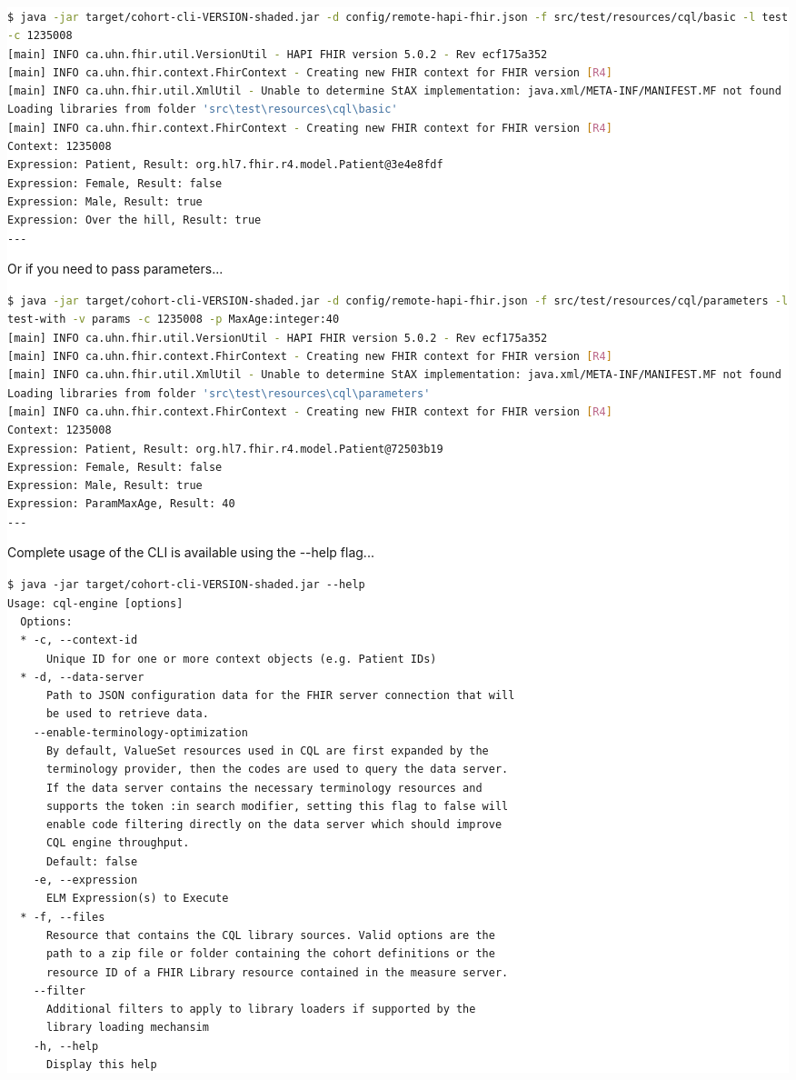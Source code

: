 ```bash
$ java -jar target/cohort-cli-VERSION-shaded.jar -d config/remote-hapi-fhir.json -f src/test/resources/cql/basic -l test -c 1235008
[main] INFO ca.uhn.fhir.util.VersionUtil - HAPI FHIR version 5.0.2 - Rev ecf175a352
[main] INFO ca.uhn.fhir.context.FhirContext - Creating new FHIR context for FHIR version [R4]
[main] INFO ca.uhn.fhir.util.XmlUtil - Unable to determine StAX implementation: java.xml/META-INF/MANIFEST.MF not found
Loading libraries from folder 'src\test\resources\cql\basic'
[main] INFO ca.uhn.fhir.context.FhirContext - Creating new FHIR context for FHIR version [R4]
Context: 1235008
Expression: Patient, Result: org.hl7.fhir.r4.model.Patient@3e4e8fdf
Expression: Female, Result: false
Expression: Male, Result: true
Expression: Over the hill, Result: true
---
```

Or if you need to pass parameters...

```bash
$ java -jar target/cohort-cli-VERSION-shaded.jar -d config/remote-hapi-fhir.json -f src/test/resources/cql/parameters -l test-with -v params -c 1235008 -p MaxAge:integer:40
[main] INFO ca.uhn.fhir.util.VersionUtil - HAPI FHIR version 5.0.2 - Rev ecf175a352
[main] INFO ca.uhn.fhir.context.FhirContext - Creating new FHIR context for FHIR version [R4]
[main] INFO ca.uhn.fhir.util.XmlUtil - Unable to determine StAX implementation: java.xml/META-INF/MANIFEST.MF not found
Loading libraries from folder 'src\test\resources\cql\parameters'
[main] INFO ca.uhn.fhir.context.FhirContext - Creating new FHIR context for FHIR version [R4]
Context: 1235008
Expression: Patient, Result: org.hl7.fhir.r4.model.Patient@72503b19
Expression: Female, Result: false
Expression: Male, Result: true
Expression: ParamMaxAge, Result: 40
---
```

Complete usage of the CLI is available using the --help flag...

```
$ java -jar target/cohort-cli-VERSION-shaded.jar --help
Usage: cql-engine [options]
  Options:
  * -c, --context-id
      Unique ID for one or more context objects (e.g. Patient IDs)
  * -d, --data-server
      Path to JSON configuration data for the FHIR server connection that will
      be used to retrieve data.
    --enable-terminology-optimization
      By default, ValueSet resources used in CQL are first expanded by the
      terminology provider, then the codes are used to query the data server.
      If the data server contains the necessary terminology resources and
      supports the token :in search modifier, setting this flag to false will
      enable code filtering directly on the data server which should improve
      CQL engine throughput.
      Default: false
    -e, --expression
      ELM Expression(s) to Execute
  * -f, --files
      Resource that contains the CQL library sources. Valid options are the
      path to a zip file or folder containing the cohort definitions or the
      resource ID of a FHIR Library resource contained in the measure server.
    --filter
      Additional filters to apply to library loaders if supported by the
      library loading mechansim
    -h, --help
      Display this help
```